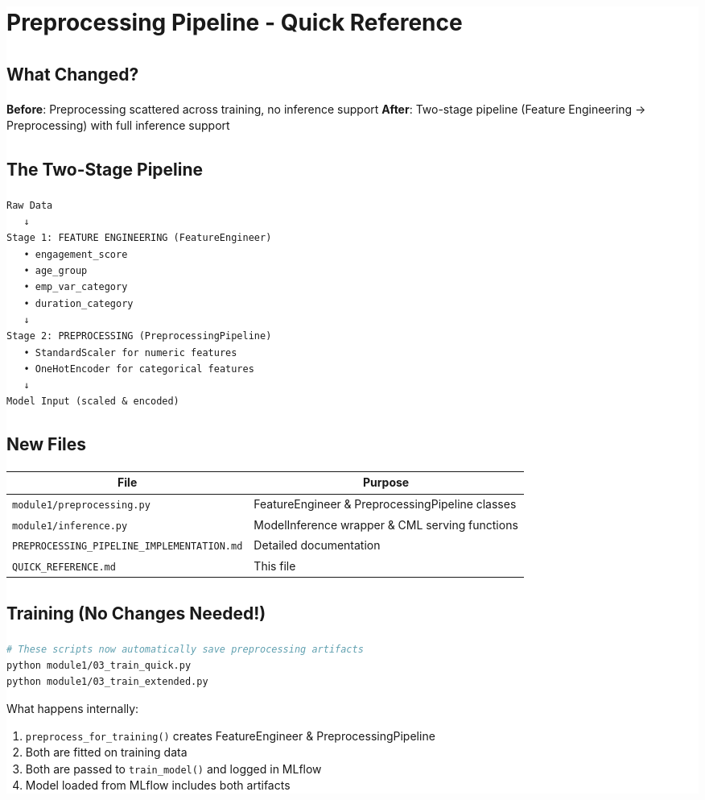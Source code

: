 # Preprocessing Pipeline - Quick Reference

## What Changed?

**Before**: Preprocessing scattered across training, no inference support
**After**: Two-stage pipeline (Feature Engineering → Preprocessing) with full inference support

## The Two-Stage Pipeline

```
Raw Data
   ↓
Stage 1: FEATURE ENGINEERING (FeatureEngineer)
   • engagement_score
   • age_group
   • emp_var_category
   • duration_category
   ↓
Stage 2: PREPROCESSING (PreprocessingPipeline)
   • StandardScaler for numeric features
   • OneHotEncoder for categorical features
   ↓
Model Input (scaled & encoded)
```

## New Files

| File | Purpose |
|------|---------|
| `module1/preprocessing.py` | FeatureEngineer & PreprocessingPipeline classes |
| `module1/inference.py` | ModelInference wrapper & CML serving functions |
| `PREPROCESSING_PIPELINE_IMPLEMENTATION.md` | Detailed documentation |
| `QUICK_REFERENCE.md` | This file |

## Training (No Changes Needed!)

```bash
# These scripts now automatically save preprocessing artifacts
python module1/03_train_quick.py
python module1/03_train_extended.py
```

What happens internally:
1. `preprocess_for_training()` creates FeatureEngineer & PreprocessingPipeline
2. Both are fitted on training data
3. Both are passed to `train_model()` and logged in MLflow
4. Model loaded from MLflow includes both artifacts
